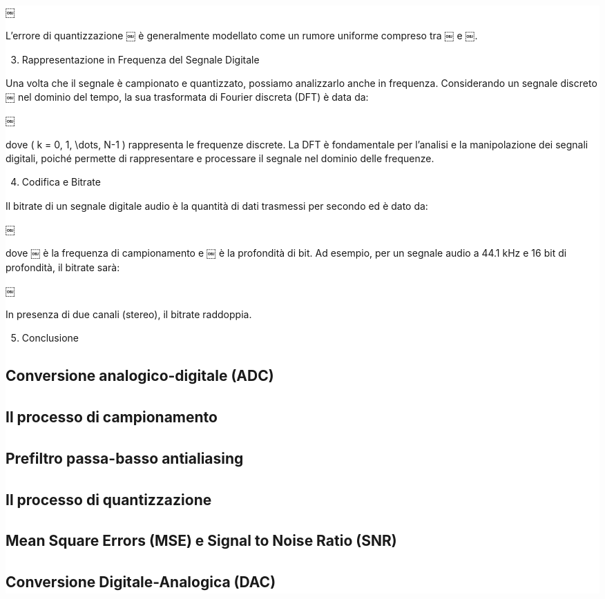 ￼

L’errore di quantizzazione ￼ è generalmente modellato come un rumore uniforme compreso tra ￼ e ￼.

3. Rappresentazione in Frequenza del Segnale Digitale

Una volta che il segnale è campionato e quantizzato, possiamo analizzarlo anche in frequenza. Considerando un segnale discreto ￼ nel dominio del tempo, la sua trasformata di Fourier discreta (DFT) è data da:

￼

dove \( k = 0, 1, \dots, N-1 \) rappresenta le frequenze discrete. La DFT è fondamentale per l’analisi e la manipolazione dei segnali digitali, poiché permette di rappresentare e processare il segnale nel dominio delle frequenze.

4. Codifica e Bitrate

Il bitrate di un segnale digitale audio è la quantità di dati trasmessi per secondo ed è dato da:

￼

dove ￼ è la frequenza di campionamento e ￼ è la profondità di bit. Ad esempio, per un segnale audio a 44.1 kHz e 16 bit di profondità, il bitrate sarà:

￼

In presenza di due canali (stereo), il bitrate raddoppia.

5. Conclusione



## Conversione analogico-digitale (ADC)

## Il processo di campionamento
## Prefiltro passa-basso antialiasing
## Il processo di quantizzazione



## Mean Square Errors (MSE) e Signal to Noise Ratio (SNR)
## Conversione Digitale-Analogica (DAC)

